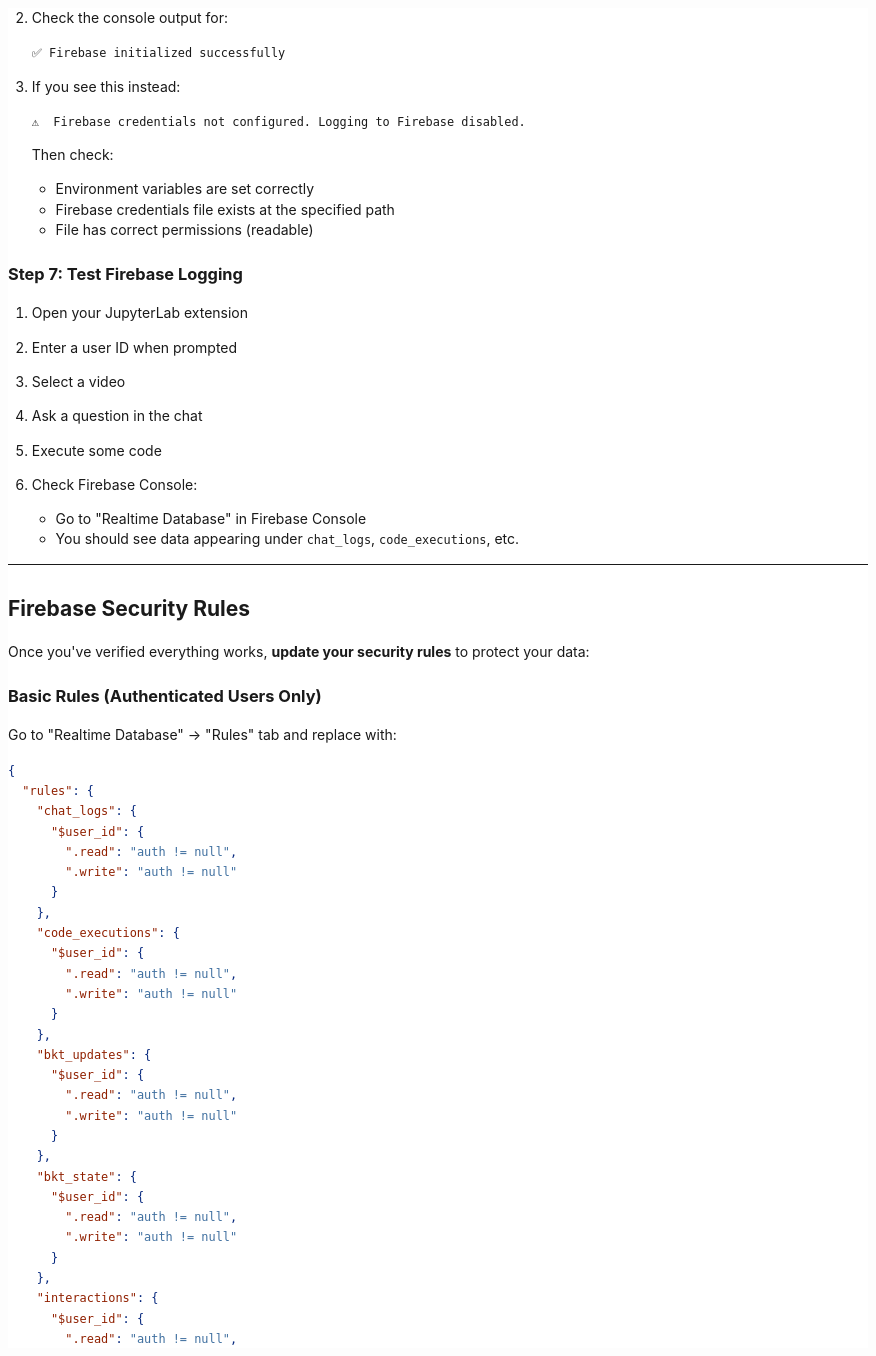 2. Check the console output for:
   ```
   ✅ Firebase initialized successfully
   ```

3. If you see this instead:
   ```
   ⚠️  Firebase credentials not configured. Logging to Firebase disabled.
   ```
   Then check:
   - Environment variables are set correctly
   - Firebase credentials file exists at the specified path
   - File has correct permissions (readable)

### Step 7: Test Firebase Logging

1. Open your JupyterLab extension
2. Enter a user ID when prompted
3. Select a video
4. Ask a question in the chat
5. Execute some code

6. Check Firebase Console:
   - Go to "Realtime Database" in Firebase Console
   - You should see data appearing under `chat_logs`, `code_executions`, etc.

---

## Firebase Security Rules

Once you've verified everything works, **update your security rules** to protect your data:

### Basic Rules (Authenticated Users Only)

Go to "Realtime Database" → "Rules" tab and replace with:

```json
{
  "rules": {
    "chat_logs": {
      "$user_id": {
        ".read": "auth != null",
        ".write": "auth != null"
      }
    },
    "code_executions": {
      "$user_id": {
        ".read": "auth != null",
        ".write": "auth != null"
      }
    },
    "bkt_updates": {
      "$user_id": {
        ".read": "auth != null",
        ".write": "auth != null"
      }
    },
    "bkt_state": {
      "$user_id": {
        ".read": "auth != null",
        ".write": "auth != null"
      }
    },
    "interactions": {
      "$user_id": {
        ".read": "auth != null",
```